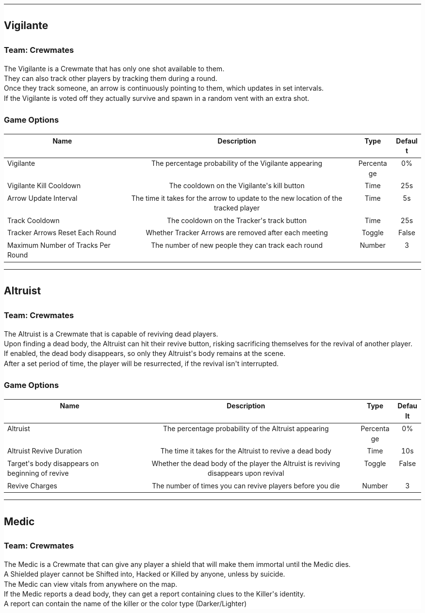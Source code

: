 -----------------------
## Vigilante
### **Team: Crewmates**
The Vigilante is a Crewmate that has only one shot available to them.\
They can also track other players by tracking them during a round.\
Once they track someone, an arrow is continuously pointing to them, which updates in set intervals.\
If the Vigilante is voted off they actually survive and spawn in a random vent with an extra shot.

### Game Options
| Name | Description | Type | Default |
|----------|:-------------:|:------:|:------:|
| Vigilante | The percentage probability of the Vigilante appearing | Percentage | 0% |
| Vigilante Kill Cooldown | The cooldown on the Vigilante's kill button | Time | 25s |
| Arrow Update Interval | The time it takes for the arrow to update to the new location of the tracked player | Time | 5s |
| Track Cooldown | The cooldown on the Tracker's track button | Time | 25s |
| Tracker Arrows Reset Each Round | Whether Tracker Arrows are removed after each meeting | Toggle | False |
| Maximum Number of Tracks Per Round | The number of new people they can track each round | Number | 3 |

-----------------------
## Altruist
### **Team: Crewmates**
The Altruist is a Crewmate that is capable of reviving dead players.\
Upon finding a dead body, the Altruist can hit their revive button, risking sacrificing themselves for the revival of another player.\
If enabled, the dead body disappears, so only they Altruist's body remains at the scene.\
After a set period of time, the player will be resurrected, if the revival isn't interrupted.

### Game Options
| Name | Description | Type | Default |
|----------|:-------------:|:------:|:------:|
| Altruist | The percentage probability of the Altruist appearing | Percentage | 0% |
| Altruist Revive Duration | The time it takes for the Altruist to revive a dead body | Time | 10s |
| Target's body disappears on beginning of revive | Whether the dead body of the player the Altruist is reviving disappears upon revival | Toggle | False |
| Revive Charges | The number of times you can revive players before you die | Number | 3 |

-----------------------
## Medic
### **Team: Crewmates**
The Medic is a Crewmate that can give any player a shield that will make them immortal until the Medic dies.\
A Shielded player cannot be Shifted into, Hacked or Killed by anyone, unless by suicide.\
The Medic can view vitals from anywhere on the map.\
If the Medic reports a dead body, they can get a report containing clues to the Killer's identity.\
A report can contain the name of the killer or the color type (Darker/Lighter)

